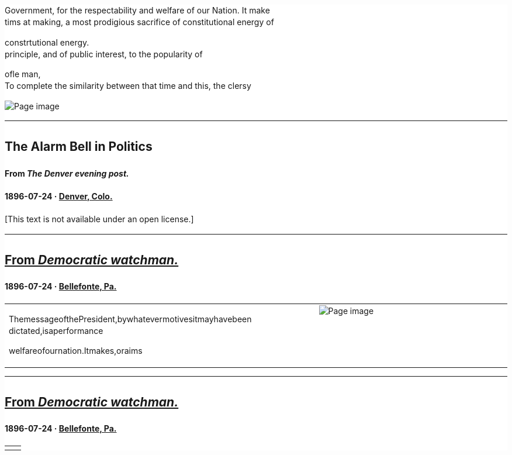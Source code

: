 Government, for the respectability and welfare of our Nation. It make  
tims at making, a most prodigious sacrifice of constitutional energy of  
  
constrtutional energy.  
principle, and of public interest, to the popularity of  
  
ofle man,  
To complete the similarity between that time and this, the clersy
</td><td style="width: 50%; max-height: 75%; margin: auto; display: block;">
<img alt="Page image" src="https://tile.loc.gov/image-services/iiif/service:ndnp:txdn:batch_txdn_echo_ver03:data:sn86071197:00175034869:1896072301:1216/pct:76.9815418023887,29.54467648065731,22.60586319218241,2.738788086271825/!600,600/0/default.jpg"/>
</td>
</tr></table>

---

## The Alarm Bell in Politics

#### From _The Denver evening post._

#### 1896-07-24 &middot; [Denver, Colo.](http://dbpedia.org/resource/Denver)

[This text is not available under an open license.]

---

## [From _Democratic watchman._](https://panewsarchive.psu.edu/lccn/sn83031981/1896-07-24/ed-1/seq-4/)

#### 1896-07-24 &middot; [Bellefonte, Pa.](http://dbpedia.org/resource/Bellefonte%2C_Pennsylvania)

<table style="width: 100%;"><tr><td style="width: 50%">

  
  
ThemessageofthePresident,bywhatevermotivesitmayhavebeendictated,isaperformance  
  
welfareofournation.Itmakes,oraims
</td><td style="width: 50%; max-height: 75%; margin: auto; display: block;">
<img alt="Page image" src="https://panewsarchive.psu.edu/iiif/batch_pst_DemoWatchman1_ver01%2Fdata%2Fsn83031981%2F00000003%2F1896072401%2F0428.jp2/pct:52.682877813504824,34.99829409757762,27.285972668810288,1.0917775503241214/!600,600/0/default.jpg"/>
</td>
</tr></table>

---

## [From _Democratic watchman._](https://panewsarchive.psu.edu/lccn/sn83031981/1896-07-24/ed-1/seq-4/)

#### 1896-07-24 &middot; [Bellefonte, Pa.](http://dbpedia.org/resource/Bellefonte%2C_Pennsylvania)

<table style="width: 100%;"><tr><td style="width: 50%">
